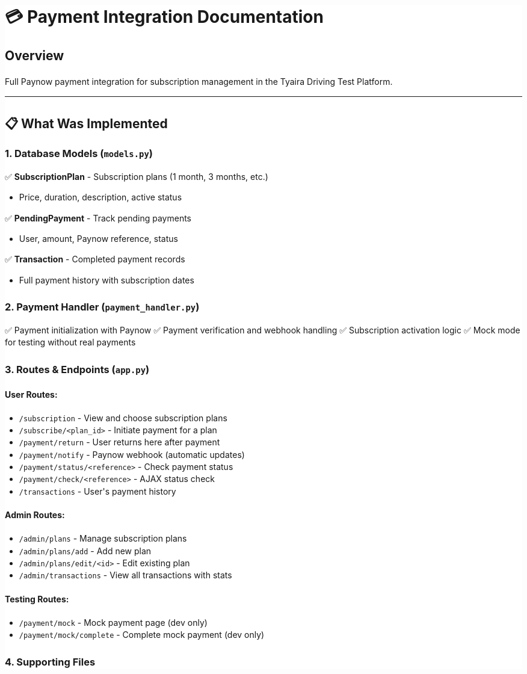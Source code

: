 # 💳 Payment Integration Documentation

## Overview

Full Paynow payment integration for subscription management in the Tyaira Driving Test Platform.

---

## 📋 What Was Implemented

### **1. Database Models** (`models.py`)

✅ **SubscriptionPlan** - Subscription plans (1 month, 3 months, etc.)
- Price, duration, description, active status

✅ **PendingPayment** - Track pending payments
- User, amount, Paynow reference, status

✅ **Transaction** - Completed payment records
- Full payment history with subscription dates

### **2. Payment Handler** (`payment_handler.py`)

✅ Payment initialization with Paynow
✅ Payment verification and webhook handling
✅ Subscription activation logic
✅ Mock mode for testing without real payments

### **3. Routes & Endpoints** (`app.py`)

#### User Routes:
- `/subscription` - View and choose subscription plans
- `/subscribe/<plan_id>` - Initiate payment for a plan
- `/payment/return` - User returns here after payment
- `/payment/notify` - Paynow webhook (automatic updates)
- `/payment/status/<reference>` - Check payment status
- `/payment/check/<reference>` - AJAX status check
- `/transactions` - User's payment history

#### Admin Routes:
- `/admin/plans` - Manage subscription plans
- `/admin/plans/add` - Add new plan
- `/admin/plans/edit/<id>` - Edit existing plan
- `/admin/transactions` - View all transactions with stats

#### Testing Routes:
- `/payment/mock` - Mock payment page (dev only)
- `/payment/mock/complete` - Complete mock payment (dev only)

### **4. Supporting Files**

